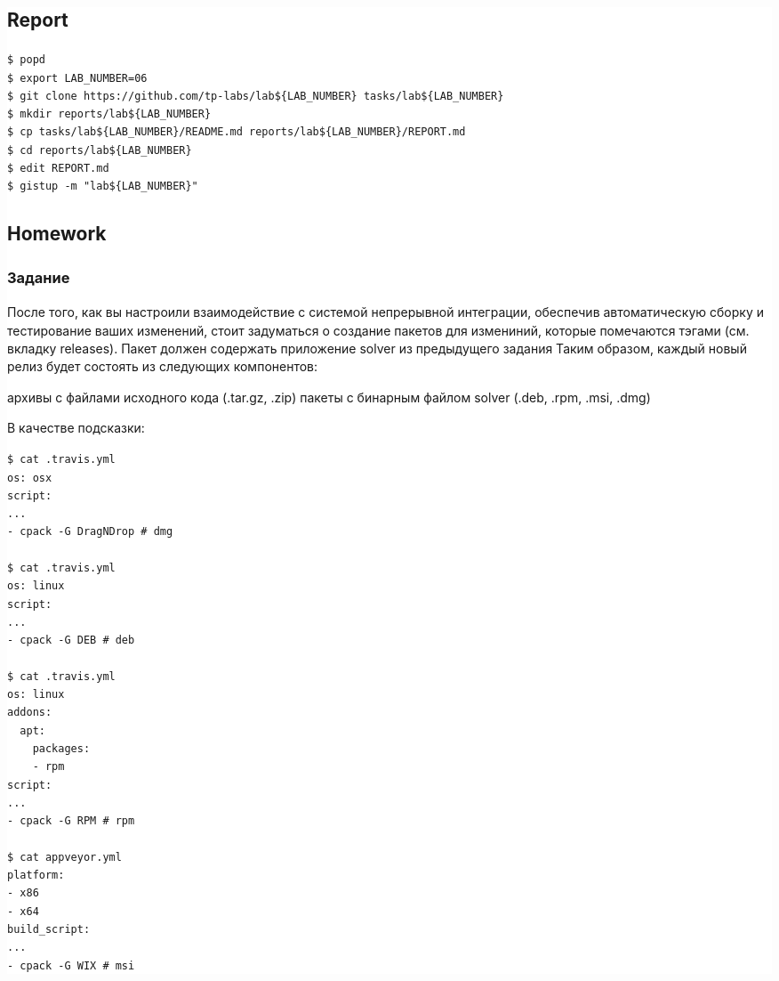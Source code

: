 
## Report

```ShellSession
$ popd
$ export LAB_NUMBER=06
$ git clone https://github.com/tp-labs/lab${LAB_NUMBER} tasks/lab${LAB_NUMBER}
$ mkdir reports/lab${LAB_NUMBER}
$ cp tasks/lab${LAB_NUMBER}/README.md reports/lab${LAB_NUMBER}/REPORT.md
$ cd reports/lab${LAB_NUMBER}
$ edit REPORT.md
$ gistup -m "lab${LAB_NUMBER}"
```

## Homework

### Задание
После того, как вы настроили взаимодействие с системой непрерывной интеграции,
обеспечив автоматическую сборку и тестирование ваших изменений, стоит задуматься
о создание пакетов для измениний, которые помечаются тэгами (см. вкладку releases).
Пакет должен содержать приложение solver из предыдущего задания Таким образом, каждый новый релиз будет состоять из следующих компонентов:

  архивы с файлами исходного кода (.tar.gz, .zip)
  пакеты с бинарным файлом solver (.deb, .rpm, .msi, .dmg)

В качестве подсказки:

```ShellSession
$ cat .travis.yml
os: osx
script:
...
- cpack -G DragNDrop # dmg

$ cat .travis.yml
os: linux
script:
...
- cpack -G DEB # deb

$ cat .travis.yml
os: linux
addons:
  apt:
    packages:
    - rpm
script:
...
- cpack -G RPM # rpm

$ cat appveyor.yml
platform:
- x86
- x64
build_script:
...
- cpack -G WIX # msi
```
